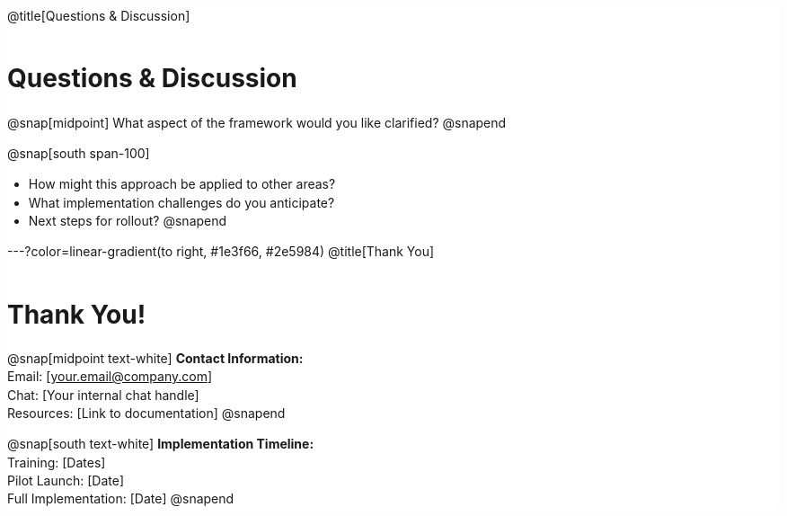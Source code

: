 @title[Questions & Discussion]

# Questions & Discussion

@snap[midpoint]
What aspect of the framework would you like clarified?
@snapend

@snap[south span-100]
* How might this approach be applied to other areas?
* What implementation challenges do you anticipate?
* Next steps for rollout?
@snapend

---?color=linear-gradient(to right, #1e3f66, #2e5984)
@title[Thank You]

# Thank You!

@snap[midpoint text-white]
**Contact Information:**<br>
Email: [your.email@company.com]<br>
Chat: [Your internal chat handle]<br>
Resources: [Link to documentation]
@snapend

@snap[south text-white]
**Implementation Timeline:**<br>
Training: [Dates]<br>
Pilot Launch: [Date]<br>
Full Implementation: [Date]
@snapend
